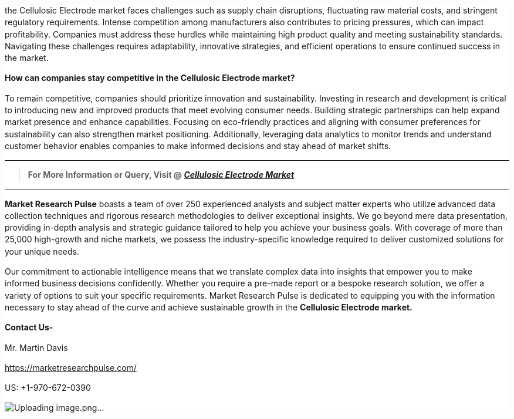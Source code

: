 the Cellulosic Electrode market faces challenges such as supply chain disruptions, fluctuating raw material costs, and stringent regulatory requirements. Intense competition among manufacturers also contributes to pricing pressures, which can impact profitability. Companies must address these hurdles while maintaining high product quality and meeting sustainability standards. Navigating these challenges requires adaptability, innovative strategies, and efficient operations to ensure continued success in the market.</p><p><strong>How can companies stay competitive in the Cellulosic Electrode market?</strong></p><p>To remain competitive, companies should prioritize innovation and sustainability. Investing in research and development is critical to introducing new and improved products that meet evolving consumer needs. Building strategic partnerships can help expand market presence and enhance capabilities. Focusing on eco-friendly practices and aligning with consumer preferences for sustainability can also strengthen market positioning. Additionally, leveraging data analytics to monitor trends and understand customer behavior enables companies to make informed decisions and stay ahead of market shifts.</p><hr /><blockquote><p><strong>For More Information or Query, Visit @&nbsp;<em><a href="https://marketresearchpulse.com/report/116697/cellulosic-electrode-market?utm_source=Linkedin&utm_medium=029">Cellulosic Electrode Market</a></em></strong></p></blockquote><hr /><p><strong>Market Research Pulse</strong> boasts a team of over 250 experienced analysts and subject matter experts who utilize advanced data collection techniques and rigorous research methodologies to deliver exceptional insights. We go beyond mere data presentation, providing in-depth analysis and strategic guidance tailored to help you achieve your business goals. With coverage of more than 25,000 high-growth and niche markets, we possess the industry-specific knowledge required to deliver customized solutions for your unique needs.</p><p>Our commitment to actionable intelligence means that we translate complex data into insights that empower you to make informed business decisions confidently. Whether you require a pre-made report or a bespoke research solution, we offer a variety of options to suit your specific requirements. Market Research Pulse is dedicated to equipping you with the information necessary to stay ahead of the curve and achieve sustainable growth in the <strong>Cellulosic Electrode market.</strong></p><p><strong>Contact Us-</strong></p><p>Mr. Martin Davis</p><p>https://marketresearchpulse.com/</p><p>US: +1-970-672-0390</p>
![Uploading image.png…]()
